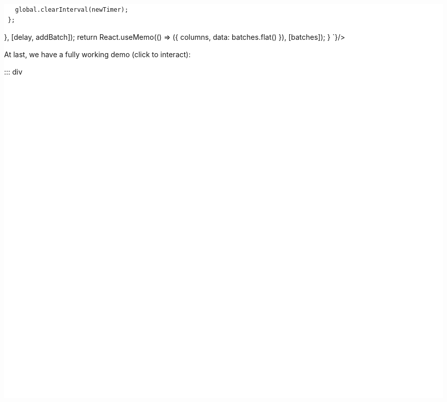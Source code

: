        global.clearInterval(newTimer);
     };
   }, [delay, addBatch]);
   return React.useMemo(() => ({ columns, data: batches.flat() }), [batches]);
 }
    `}/>
  </tab>
</tabs>

At last, we have a fully working demo (click to interact):

::: div
<div style="margin-top:2em;width:100%;height:600px;padding:0;overflow:hidden;">
  <iframe width="133%" height="133%" style="border-width: 1px 0 1px 0;border-color: rgba(0, 0, 0, 0.5); border-style:solid;transform:scale(0.75);transform-origin: 0 0;" src="https://pixie-io.github.io/pixie-demos/react-table/8-streaming-data/build/" />
</div>
:::

## Conclusion

With our [final code](https://github.com/pixie-io/pixie-demos/tree/main/react-table/8-streaming-data), we've built a [complete demo](https://pixie-io.github.io/pixie-demos/react-table/8-streaming-data/build):

* Data streams to the table constantly, without interrupting scrolling or sorting.
* Data can be sorted and filtered.
* Columns can be selectively resized and hidden.
* The table continues to perform smoothly indefinitely.

While this doesn't cover nearly everything that a real log viewer does, it does introduce one of the harder topics.

There's a great deal more to explore in this space, especially in terms of browser performance and complex data.
Tables are hard, but we hope these articles have provided a foundation to learn and build something awesome yourself.

[^1]: React 18 [can help a little bit](https://reactjs.org/blog/2022/03/29/react-v18.html) with this if you're clever, but you're better off fixing the root cause(s) first.
[^2]: JavaScript's event loop, web workers, DOM repaints, and more are out of scope for this tutorial. [This primer](https://web.dev/rendering-performance/) on the pixel pipeline is a good start if you wish to learn the basics. Performance is complicated!
[^3]: By default, scrollbars in Firefox take up space and affect layout. This used to be normal in all browsers. These days, most browsers overlay scrollbars as if they had a width of zero. You can detect this with `element.offsetWidth - element.clientWidth` (`element.offsetHeight - element.clientHeight` for horizontal scrollbars). If the element isn't scrolling or if scrollbars are set to overlay, these values will be 0; if not, they'll tell you how much space the scrollbars take up.
[^4]: We wrote [a blog post on memoization](https://blog.px.dev/ui-performance). For this code, it's to retain state and not for performance.
